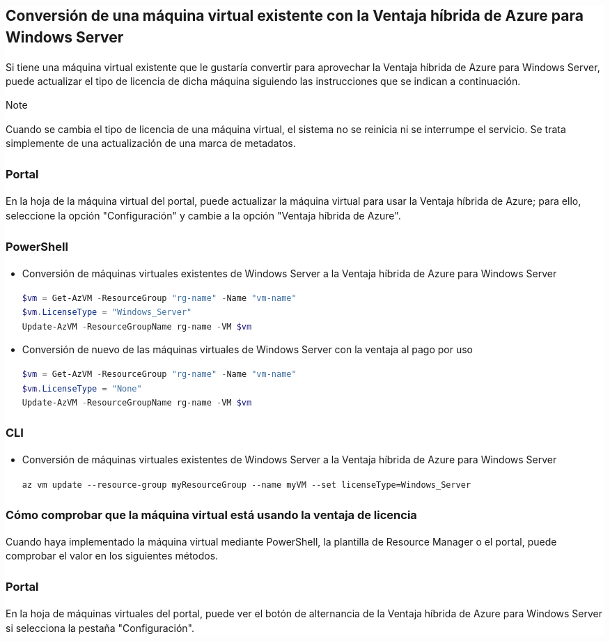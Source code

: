 ## <a name="convert-an-existing-vm-using-azure-hybrid-benefit-for-windows-server"></a>Conversión de una máquina virtual existente con la Ventaja híbrida de Azure para Windows Server
Si tiene una máquina virtual existente que le gustaría convertir para aprovechar la Ventaja híbrida de Azure para Windows Server, puede actualizar el tipo de licencia de dicha máquina siguiendo las instrucciones que se indican a continuación.

> [!NOTE]
> Cuando se cambia el tipo de licencia de una máquina virtual, el sistema no se reinicia ni se interrumpe el servicio.  Se trata simplemente de una actualización de una marca de metadatos.
> 

### <a name="portal"></a>Portal
En la hoja de la máquina virtual del portal, puede actualizar la máquina virtual para usar la Ventaja híbrida de Azure; para ello, seleccione la opción "Configuración" y cambie a la opción "Ventaja híbrida de Azure".

### <a name="powershell"></a>PowerShell
- Conversión de máquinas virtuales existentes de Windows Server a la Ventaja híbrida de Azure para Windows Server

    ```powershell
    $vm = Get-AzVM -ResourceGroup "rg-name" -Name "vm-name"
    $vm.LicenseType = "Windows_Server"
    Update-AzVM -ResourceGroupName rg-name -VM $vm
    ```
    
- Conversión de nuevo de las máquinas virtuales de Windows Server con la ventaja al pago por uso

    ```powershell
    $vm = Get-AzVM -ResourceGroup "rg-name" -Name "vm-name"
    $vm.LicenseType = "None"
    Update-AzVM -ResourceGroupName rg-name -VM $vm
    ```
    
### <a name="cli"></a>CLI
- Conversión de máquinas virtuales existentes de Windows Server a la Ventaja híbrida de Azure para Windows Server

    ```azurecli
    az vm update --resource-group myResourceGroup --name myVM --set licenseType=Windows_Server
    ```

### <a name="how-to-verify-your-vm-is-utilizing-the-licensing-benefit"></a>Cómo comprobar que la máquina virtual está usando la ventaja de licencia
Cuando haya implementado la máquina virtual mediante PowerShell, la plantilla de Resource Manager o el portal, puede comprobar el valor en los siguientes métodos.

### <a name="portal"></a>Portal
En la hoja de máquinas virtuales del portal, puede ver el botón de alternancia de la Ventaja híbrida de Azure para Windows Server si selecciona la pestaña "Configuración".
